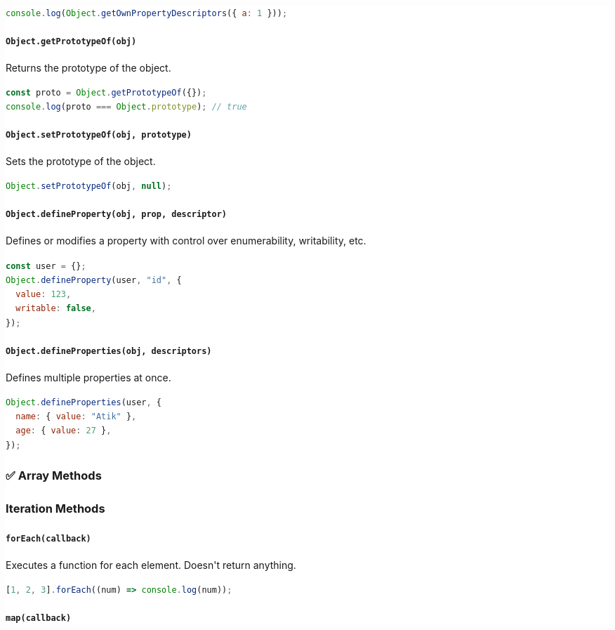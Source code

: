 ```js
console.log(Object.getOwnPropertyDescriptors({ a: 1 }));
```

#### `Object.getPrototypeOf(obj)`

Returns the prototype of the object.

```js
const proto = Object.getPrototypeOf({});
console.log(proto === Object.prototype); // true
```

#### `Object.setPrototypeOf(obj, prototype)`

Sets the prototype of the object.

```js
Object.setPrototypeOf(obj, null);
```

#### `Object.defineProperty(obj, prop, descriptor)`

Defines or modifies a property with control over enumerability, writability, etc.

```js
const user = {};
Object.defineProperty(user, "id", {
  value: 123,
  writable: false,
});
```

#### `Object.defineProperties(obj, descriptors)`

Defines multiple properties at once.

```js
Object.defineProperties(user, {
  name: { value: "Atik" },
  age: { value: 27 },
});
```

### ✅ Array Methods

### Iteration Methods

#### `forEach(callback)`

Executes a function for each element. Doesn't return anything.

```js
[1, 2, 3].forEach((num) => console.log(num));
```

#### `map(callback)`

